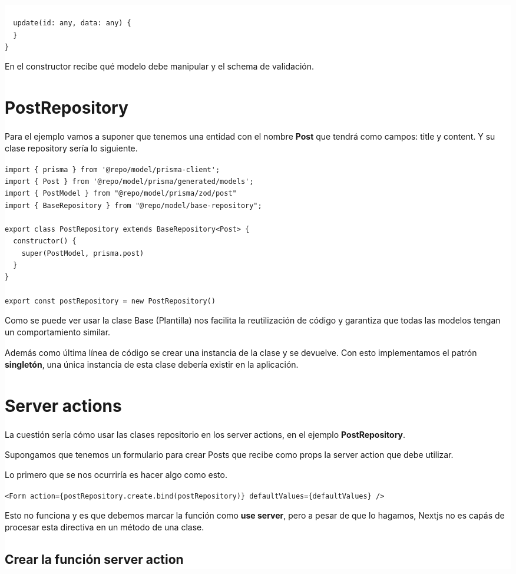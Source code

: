 ```

  update(id: any, data: any) {
  }
}
```

En el constructor recibe qué modelo debe manipular y el schema de validación.

# PostRepository

Para el ejemplo vamos a suponer que tenemos una entidad con el nombre **Post** que tendrá como campos: title y content. Y su clase repository sería lo siguiente.

```
import { prisma } from '@repo/model/prisma-client';
import { Post } from '@repo/model/prisma/generated/models';
import { PostModel } from "@repo/model/prisma/zod/post"
import { BaseRepository } from "@repo/model/base-repository";

export class PostRepository extends BaseRepository<Post> {
  constructor() {
    super(PostModel, prisma.post)
  }
}

export const postRepository = new PostRepository()
```

Como se puede ver usar la clase Base (Plantilla) nos facilita la reutilización de código y garantiza que todas las modelos tengan un comportamiento similar.

Además como última línea de código se crear una instancia de la clase y se devuelve. Con esto implementamos el patrón **singletón**, una única instancia de esta clase debería existir en la aplicación.

# Server actions

La cuestión sería cómo usar las clases repositorio en los server actions, en el ejemplo **PostRepository**.

Supongamos que tenemos un formulario para crear Posts que recibe como props la server action que debe utilizar.

Lo primero que se nos ocurriría es hacer algo como esto.

```
<Form action={postRepository.create.bind(postRepository)} defaultValues={defaultValues} />
```

Esto no funciona y es que debemos marcar la función como **use server**, pero a pesar de que lo hagamos, Nextjs no es capás de procesar esta directiva en un método de una clase.

## Crear la función server action
